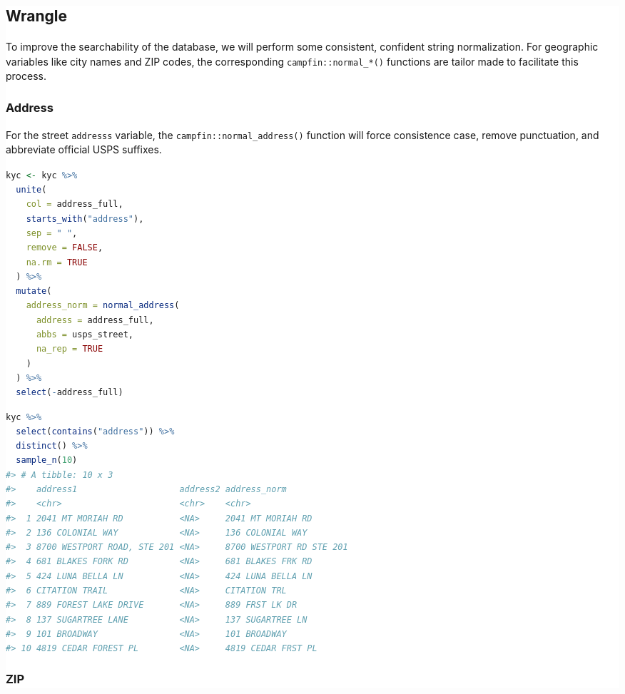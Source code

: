## Wrangle

To improve the searchability of the database, we will perform some
consistent, confident string normalization. For geographic variables
like city names and ZIP codes, the corresponding `campfin::normal_*()`
functions are tailor made to facilitate this process.

### Address

For the street `addresss` variable, the `campfin::normal_address()`
function will force consistence case, remove punctuation, and abbreviate
official USPS suffixes.

``` r
kyc <- kyc %>% 
  unite(
    col = address_full,
    starts_with("address"),
    sep = " ",
    remove = FALSE,
    na.rm = TRUE
  ) %>% 
  mutate(
    address_norm = normal_address(
      address = address_full,
      abbs = usps_street,
      na_rep = TRUE
    )
  ) %>% 
  select(-address_full)
```

``` r
kyc %>% 
  select(contains("address")) %>% 
  distinct() %>% 
  sample_n(10)
#> # A tibble: 10 x 3
#>    address1                    address2 address_norm            
#>    <chr>                       <chr>    <chr>                   
#>  1 2041 MT MORIAH RD           <NA>     2041 MT MORIAH RD       
#>  2 136 COLONIAL WAY            <NA>     136 COLONIAL WAY        
#>  3 8700 WESTPORT ROAD, STE 201 <NA>     8700 WESTPORT RD STE 201
#>  4 681 BLAKES FORK RD          <NA>     681 BLAKES FRK RD       
#>  5 424 LUNA BELLA LN           <NA>     424 LUNA BELLA LN       
#>  6 CITATION TRAIL              <NA>     CITATION TRL            
#>  7 889 FOREST LAKE DRIVE       <NA>     889 FRST LK DR          
#>  8 137 SUGARTREE LANE          <NA>     137 SUGARTREE LN        
#>  9 101 BROADWAY                <NA>     101 BROADWAY            
#> 10 4819 CEDAR FOREST PL        <NA>     4819 CEDAR FRST PL
```

### ZIP
